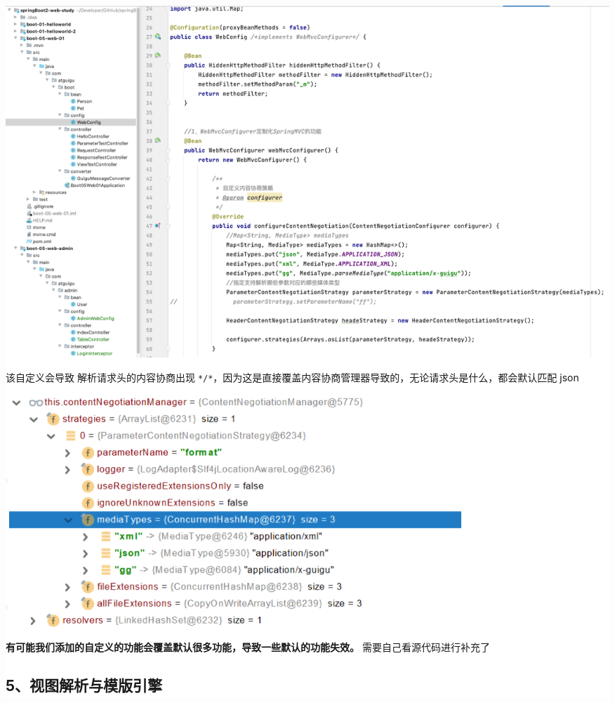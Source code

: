 ![](./assets/Pasted-image-20220208212639.png)

该自定义会导致 解析请求头的内容协商出现 `*/*`，因为这是直接覆盖内容协商管理器导致的，无论请求头是什么，都会默认匹配 json

![](./assets/Pasted-image-20220123201540.png)

**有可能我们添加的自定义的功能会覆盖默认很多功能，导致一些默认的功能失效。**
 需要自己看源代码进行补充了

## 5、视图解析与模版引擎
